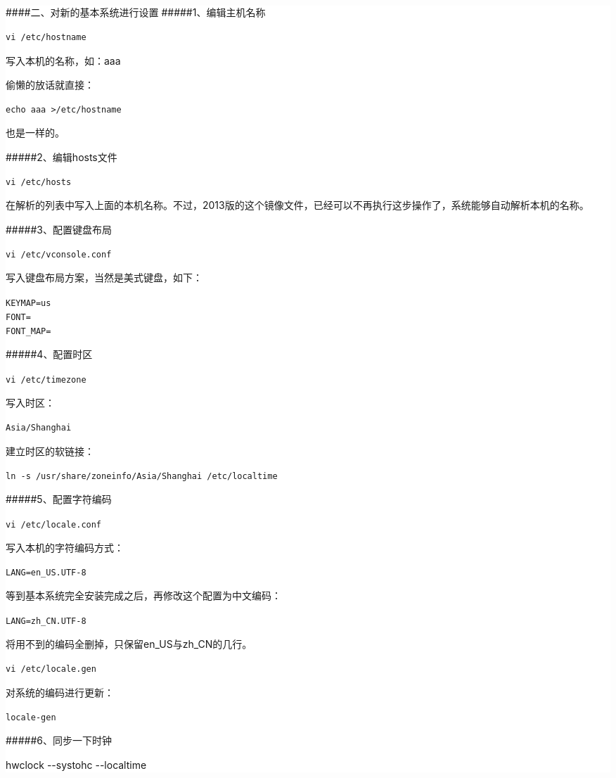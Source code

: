 ####二、对新的基本系统进行设置
#####1、编辑主机名称

	vi /etc/hostname

写入本机的名称，如：aaa

偷懒的放话就直接：

	echo aaa >/etc/hostname

也是一样的。

#####2、编辑hosts文件

	vi /etc/hosts

在解析的列表中写入上面的本机名称。不过，2013版的这个镜像文件，已经可以不再执行这步操作了，系统能够自动解析本机的名称。

#####3、配置键盘布局

	vi /etc/vconsole.conf

写入键盘布局方案，当然是美式键盘，如下：
	
	KEYMAP=us
	FONT=
	FONT_MAP=

#####4、配置时区
	
	vi /etc/timezone

写入时区：
	
	Asia/Shanghai

建立时区的软链接：

	ln -s /usr/share/zoneinfo/Asia/Shanghai /etc/localtime


#####5、配置字符编码

	vi /etc/locale.conf

写入本机的字符编码方式：

	LANG=en_US.UTF-8
等到基本系统完全安装完成之后，再修改这个配置为中文编码：
 
	LANG=zh_CN.UTF-8

将用不到的编码全删掉，只保留en_US与zh_CN的几行。

	vi /etc/locale.gen

对系统的编码进行更新：  

	locale-gen
  
#####6、同步一下时钟
	
hwclock --systohc --localtime
